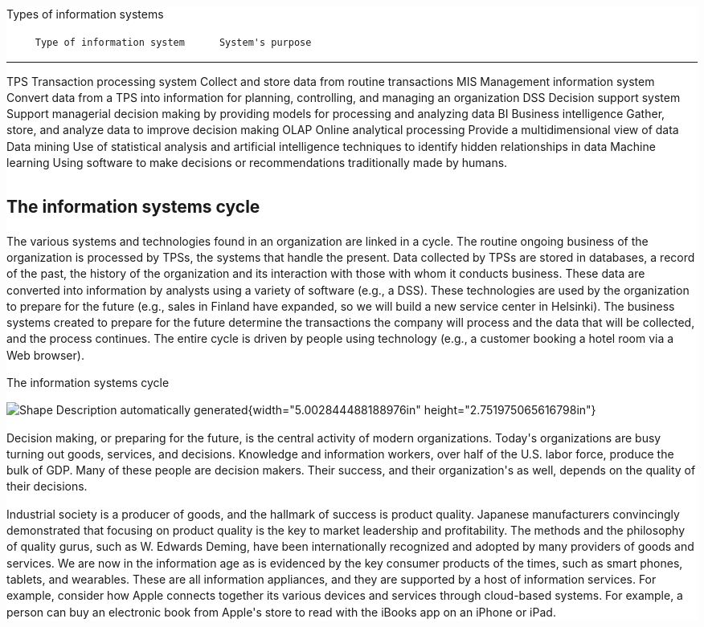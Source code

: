 Types of information systems

         Type of information system      System's purpose
  ------ ------------------------------- -------------------------------------------------------------------------------------------------------------
  TPS    Transaction processing system   Collect and store data from routine transactions
  MIS    Management information system   Convert data from a TPS into information for planning, controlling, and managing an organization
  DSS    Decision support system         Support managerial decision making by providing models for processing and analyzing data
  BI     Business intelligence           Gather, store, and analyze data to improve decision making
  OLAP   Online analytical processing    Provide a multidimensional view of data
         Data mining                     Use of statistical analysis and artificial intelligence techniques to identify hidden relationships in data
         Machine learning                Using software to make decisions or recommendations traditionally made by humans.

The information systems cycle
-----------------------------

The various systems and technologies found in an organization are linked
in a cycle. The routine ongoing business of the organization is
processed by TPSs, the systems that handle the present. Data collected
by TPSs are stored in databases, a record of the past, the history of
the organization and its interaction with those with whom it conducts
business. These data are converted into information by analysts using a
variety of software (e.g., a DSS). These technologies are used by the
organization to prepare for the future (e.g., sales in Finland have
expanded, so we will build a new service center in Helsinki). The
business systems created to prepare for the future determine the
transactions the company will process and the data that will be
collected, and the process continues. The entire cycle is driven by
people using technology (e.g., a customer booking a hotel room via a Web
browser).

The information systems cycle

![Shape Description automatically
generated](media/image8.png){width="5.002844488188976in"
height="2.751975065616798in"}

Decision making, or preparing for the future, is the central activity of
modern organizations. Today's organizations are busy turning out goods,
services, and decisions. Knowledge and information workers, over half of
the U.S. labor force, produce the bulk of GDP. Many of these people are
decision makers. Their success, and their organization's as well,
depends on the quality of their decisions.

Industrial society is a producer of goods, and the hallmark of success
is product quality. Japanese manufacturers convincingly demonstrated
that focusing on product quality is the key to market leadership and
profitability. The methods and the philosophy of quality gurus, such as
W. Edwards Deming, have been internationally recognized and adopted by
many providers of goods and services. We are now in the information age
as is evidenced by the key consumer products of the times, such as smart
phones, tablets, and wearables. These are all information appliances,
and they are supported by a host of information services. For example,
consider how Apple connects together its various devices and services
through cloud-based systems. For example, a person can buy an electronic
book from Apple's store to read with the iBooks app on an iPhone or
iPad.
